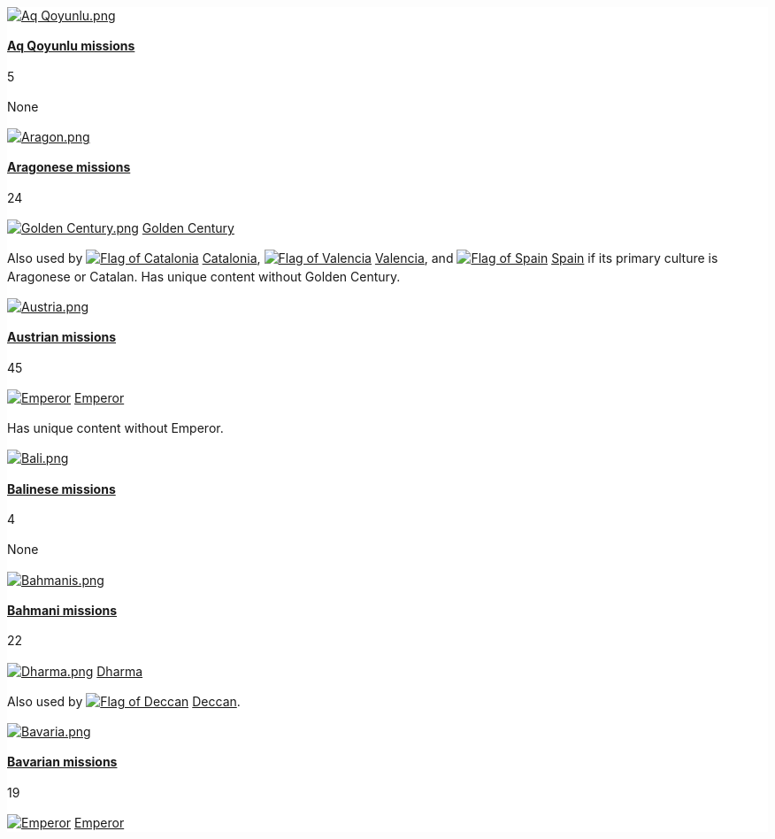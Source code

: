 [![Aq Qoyunlu.png](/images/thumb/6/67/Aq_Qoyunlu.png/40px-Aq_Qoyunlu.png)](/File:Aq_Qoyunlu.png)

**[Aq Qoyunlu missions](/Aq_Qoyunlu_missions "Aq Qoyunlu missions")**

5

None

[![Aragon.png](/images/thumb/6/61/Aragon.png/40px-Aragon.png)](/File:Aragon.png)

**[Aragonese missions](/Aragonese_missions "Aragonese missions")**

24

[![Golden Century.png](/images/thumb/b/bb/Golden_Century.png/28px-Golden_Century.png)](/Golden_Century "Golden Century") [Golden Century](/Golden_Century "Golden Century")

Also used by [![Flag of Catalonia](/images/thumb/9/90/Catalonia.png/20px-Catalonia.png)](/Catalonia "Catalonia") [Catalonia](/Catalonia "Catalonia"), [![Flag of Valencia](/images/thumb/4/4d/Valencia.png/20px-Valencia.png)](/Valencia "Valencia") [Valencia](/Valencia "Valencia"), and [![Flag of Spain](/images/thumb/5/58/Spain.png/20px-Spain.png)](/Spain "Spain") [Spain](/Spain "Spain") if its primary culture is Aragonese or Catalan. Has unique content without Golden Century.

[![Austria.png](/images/thumb/7/7f/Austria.png/40px-Austria.png)](/File:Austria.png)

**[Austrian missions](/Austrian_missions "Austrian missions")**

45

[![Emperor](/images/thumb/c/c5/Emperor.png/28px-Emperor.png)](/Emperor_(DLC) "Emperor") [Emperor](/Emperor "Emperor")

Has unique content without Emperor.

[![Bali.png](/images/thumb/f/f3/Bali.png/40px-Bali.png)](/File:Bali.png)

**[Balinese missions](/Balinese_missions "Balinese missions")**

4

None

[![Bahmanis.png](/images/thumb/d/de/Bahmanis.png/40px-Bahmanis.png)](/File:Bahmanis.png)

**[Bahmani missions](/Bahmani_missions "Bahmani missions")**

22

[![Dharma.png](/images/thumb/f/fc/Dharma.png/28px-Dharma.png)](/Dharma "Dharma") [Dharma](/Dharma "Dharma")

Also used by [![Flag of Deccan](/images/thumb/3/34/Deccan.png/20px-Deccan.png)](/Deccan "Deccan") [Deccan](/Deccan "Deccan").

[![Bavaria.png](/images/thumb/b/b3/Bavaria.png/40px-Bavaria.png)](/File:Bavaria.png)

**[Bavarian missions](/Bavarian_missions "Bavarian missions")**

19

[![Emperor](/images/thumb/c/c5/Emperor.png/28px-Emperor.png)](/Emperor_(DLC) "Emperor") [Emperor](/Emperor "Emperor")
